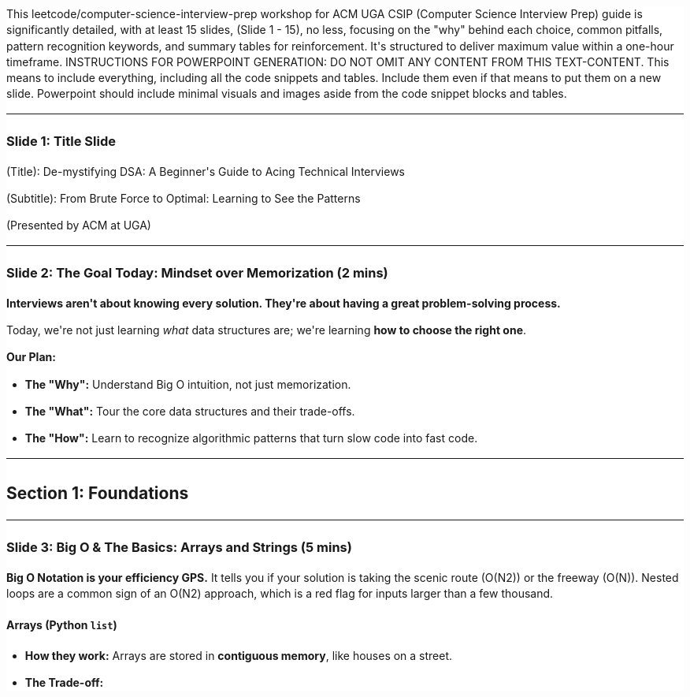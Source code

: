This leetcode/computer-science-interview-prep workshop for ACM UGA CSIP (Computer Science Interview Prep) guide is significantly  detailed, with at least 15 slides, (Slide 1 - 15), no less, focusing on the "why" behind each choice, common pitfalls, pattern recognition keywords, and summary tables for reinforcement. It's structured to deliver maximum value within a one-hour timeframe. INSTRUCTIONS FOR POWERPOINT GENERATION: DO NOT OMIT ANY CONTENT FROM THIS TEXT-CONTENT. This means to include everything, including all the code snippets and tables. Include them even if that means to put them on a new slide. Powerpoint should include minimal visuals and images aside from the code snippet blocks and tables.

---

### **Slide 1: Title Slide**

(Title): De-mystifying DSA: A Beginner's Guide to Acing Technical Interviews

(Subtitle): From Brute Force to Optimal: Learning to See the Patterns

(Presented by ACM at UGA)

---

### **Slide 2: The Goal Today: Mindset over Memorization** (2 mins)

**Interviews aren't about knowing every solution. They're about having a great problem-solving process.**

Today, we're not just learning _what_ data structures are; we're learning **how to choose the right one**.

**Our Plan:**

- **The "Why":** Understand Big O intuition, not just memorization.
    
- **The "What":** Tour the core data structures and their trade-offs.
    
- **The "How":** Learn to recognize algorithmic patterns that turn slow code into fast code.
    

---

## Section 1: Foundations

---

### **Slide 3: Big O & The Basics: Arrays and Strings** (5 mins)

**Big O Notation is your efficiency GPS.** It tells you if your solution is taking the scenic route (O(N2)) or the freeway (O(N)). Nested loops are a common sign of an O(N2) approach, which is a red flag for inputs larger than a few thousand.

#### **Arrays (Python `list`)**

- **How they work:** Arrays are stored in **contiguous memory**, like houses on a street.
    
- **The Trade-off:**
    